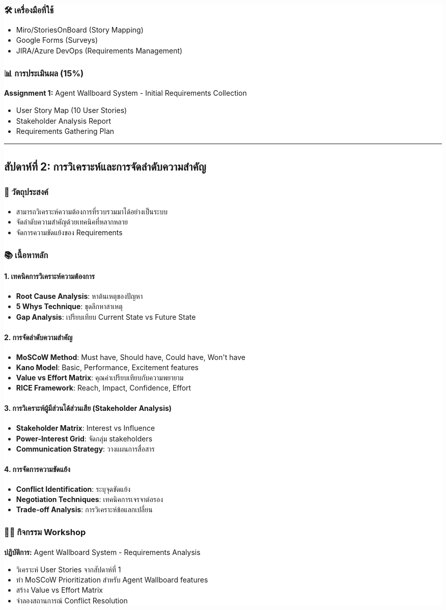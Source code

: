 ### 🛠️ เครื่องมือที่ใช้
- Miro/StoriesOnBoard (Story Mapping)
- Google Forms (Surveys)
- JIRA/Azure DevOps (Requirements Management)

### 📊 การประเมินผล (15%)
**Assignment 1:** Agent Wallboard System - Initial Requirements Collection
- User Story Map (10 User Stories)
- Stakeholder Analysis Report
- Requirements Gathering Plan

---

## **สัปดาห์ที่ 2: การวิเคราะห์และการจัดลำดับความสำคัญ**

### 🎯 วัตถุประสงค์
- สามารถวิเคราะห์ความต้องการที่รวบรวมมาได้อย่างเป็นระบบ
- จัดลำดับความสำคัญด้วยเทคนิคที่หลากหลาย
- จัดการความขัดแย้งของ Requirements

### 📚 เนื้อหาหลัก

#### 1. เทคนิคการวิเคราะห์ความต้องการ
- **Root Cause Analysis**: หาต้นเหตุของปัญหา
- **5 Whys Technique**: ขุดลึกหาสาเหตุ
- **Gap Analysis**: เปรียบเทียบ Current State vs Future State

#### 2. การจัดลำดับความสำคัญ
- **MoSCoW Method**: Must have, Should have, Could have, Won't have
- **Kano Model**: Basic, Performance, Excitement features
- **Value vs Effort Matrix**: คุณค่าเปรียบเทียบกับความพยายาม
- **RICE Framework**: Reach, Impact, Confidence, Effort

#### 3. การวิเคราะห์ผู้มีส่วนได้ส่วนเสีย (Stakeholder Analysis)
- **Stakeholder Matrix**: Interest vs Influence
- **Power-Interest Grid**: จัดกลุ่ม stakeholders
- **Communication Strategy**: วางแผนการสื่อสาร

#### 4. การจัดการความขัดแย้ง
- **Conflict Identification**: ระบุจุดขัดแย้ง
- **Negotiation Techniques**: เทคนิคการเจรจาต่อรอง
- **Trade-off Analysis**: การวิเคราะห์ข้อแลกเปลี่ยน

### 👨‍💻 กิจกรรม Workshop
**ปฏิบัติการ:** Agent Wallboard System - Requirements Analysis
- วิเคราะห์ User Stories จากสัปดาห์ที่ 1
- ทำ MoSCoW Prioritization สำหรับ Agent Wallboard features
- สร้าง Value vs Effort Matrix
- จำลองสถานการณ์ Conflict Resolution
